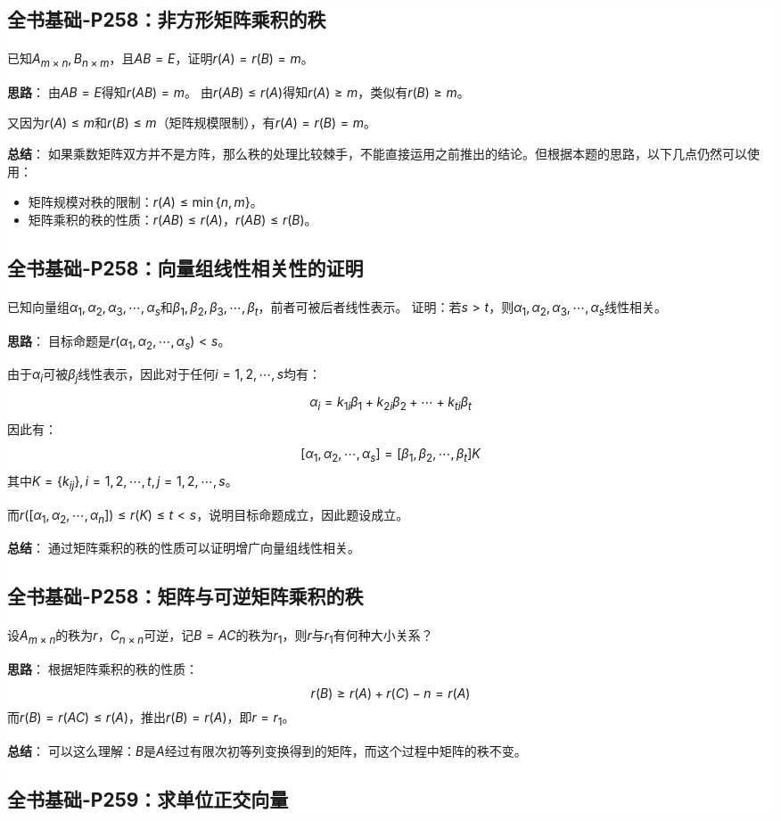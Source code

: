 ## 全书基础-P258：非方形矩阵乘积的秩

已知$A_{m\times n},B_{n\times m}$，且$AB=E$，证明$r(A)=r(B)=m$。

**思路**：
由$AB=E$得知$r(AB)=m$。
由$r(AB)\le r(A)$得知$r(A)\ge m$，类似有$r(B)\ge m$。

又因为$r(A)\le m$和$r(B)\le m$（矩阵规模限制），有$r(A)=r(B)=m$。

**总结**：
如果乘数矩阵双方并不是方阵，那么秩的处理比较棘手，不能直接运用之前推出的结论。但根据本题的思路，以下几点仍然可以使用：
- 矩阵规模对秩的限制：$r(A)\le \min\{n,m\}$。
- 矩阵乘积的秩的性质：$r(AB)\le r(A)$，$r(AB)\le r(B)$。

## 全书基础-P258：向量组线性相关性的证明

已知向量组$\alpha_1,\alpha_2,\alpha_3,\cdots,\alpha_s$和$\beta_1,\beta_2,\beta_3,\cdots,\beta_t$，前者可被后者线性表示。
证明：若$s>t$，则$\alpha_1,\alpha_2,\alpha_3,\cdots,\alpha_s$线性相关。

**思路**：
目标命题是$r(\alpha_1,\alpha_2,\cdots,\alpha_s)<s$。

由于$\alpha_i$可被$\beta_j$线性表示，因此对于任何$i=1,2,\cdots,s$均有：
$$
\alpha_i=k_{1i}\beta_1+k_{2i}\beta_2+\cdots +k_{ti}\beta_t
$$
因此有：
$$
[\alpha_1,\alpha_2,\cdots,\alpha_s]=[\beta_1,\beta_2,\cdots,\beta_t]K
$$
其中$K=\{k_{ij}\},i=1,2,\cdots,t,j=1,2,\cdots,s$。

而$r([\alpha_1,\alpha_2,\cdots,\alpha_n])\le r(K)\le t<s$，说明目标命题成立，因此题设成立。

**总结**：
通过矩阵乘积的秩的性质可以证明增广向量组线性相关。

## 全书基础-P258：矩阵与可逆矩阵乘积的秩

设$A_{m\times n}$的秩为$r$，$C_{n\times n}$可逆，记$B=AC$的秩为$r_1$，则$r$与$r_1$有何种大小关系？

**思路**：
根据矩阵乘积的秩的性质：
$$
r(B)\ge r(A)+r(C)-n=r(A)
$$
而$r(B)=r(AC)\le r(A)$，推出$r(B)=r(A)$，即$r=r_1$。

**总结**：
可以这么理解：$B$是$A$经过有限次初等列变换得到的矩阵，而这个过程中矩阵的秩不变。

## 全书基础-P259：求单位正交向量
